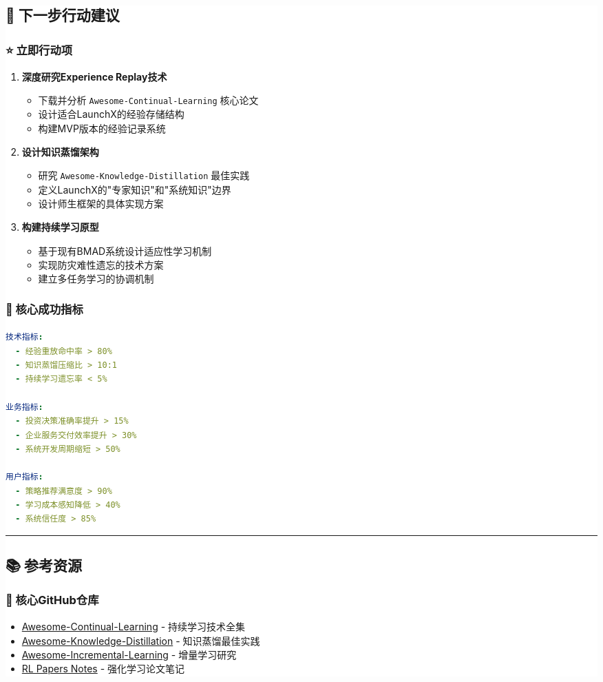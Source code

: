 
## 🚀 下一步行动建议

### ⭐ 立即行动项

1. **深度研究Experience Replay技术**
   - 下载并分析 `Awesome-Continual-Learning` 核心论文
   - 设计适合LaunchX的经验存储结构
   - 构建MVP版本的经验记录系统

2. **设计知识蒸馏架构**  
   - 研究 `Awesome-Knowledge-Distillation` 最佳实践
   - 定义LaunchX的"专家知识"和"系统知识"边界
   - 设计师生框架的具体实现方案

3. **构建持续学习原型**
   - 基于现有BMAD系统设计适应性学习机制
   - 实现防灾难性遗忘的技术方案
   - 建立多任务学习的协调机制

### 🎯 核心成功指标

```yaml
技术指标:
  - 经验重放命中率 > 80%
  - 知识蒸馏压缩比 > 10:1  
  - 持续学习遗忘率 < 5%
  
业务指标:
  - 投资决策准确率提升 > 15%
  - 企业服务交付效率提升 > 30%
  - 系统开发周期缩短 > 50%
  
用户指标:
  - 策略推荐满意度 > 90%
  - 学习成本感知降低 > 40%
  - 系统信任度 > 85%
```

---

## 📚 参考资源

### 🔗 核心GitHub仓库
- [Awesome-Continual-Learning](https://github.com/feifeiobama/Awesome-Continual-Learning) - 持续学习技术全集
- [Awesome-Knowledge-Distillation](https://github.com/FLHonker/Awesome-Knowledge-Distillation) - 知识蒸馏最佳实践  
- [Awesome-Incremental-Learning](https://github.com/xialeiliu/Awesome-Incremental-Learning) - 增量学习研究
- [RL Papers Notes](https://github.com/maxbrenner-ai/Reinforcement-Learning-Papers-Notes) - 强化学习论文笔记

